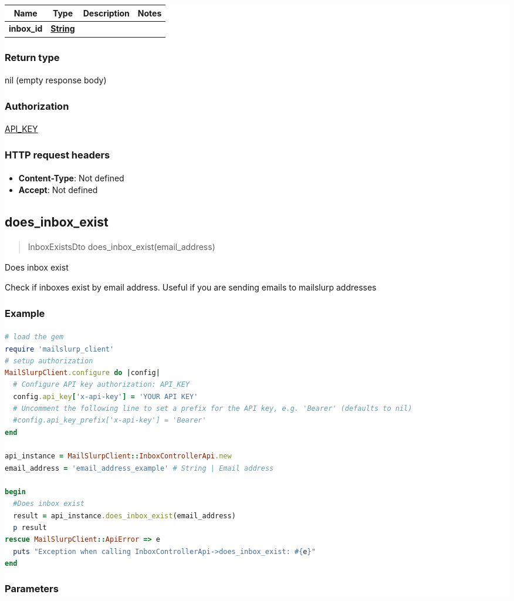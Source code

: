 
Name | Type | Description  | Notes
------------- | ------------- | ------------- | -------------
 **inbox_id** | [**String**]()|  | 

### Return type

nil (empty response body)

### Authorization

[API_KEY](../README#API_KEY)

### HTTP request headers

- **Content-Type**: Not defined
- **Accept**: Not defined


## does_inbox_exist

> InboxExistsDto does_inbox_exist(email_address)

Does inbox exist

Check if inboxes exist by email address. Useful if you are sending emails to mailslurp addresses

### Example

```ruby
# load the gem
require 'mailslurp_client'
# setup authorization
MailSlurpClient.configure do |config|
  # Configure API key authorization: API_KEY
  config.api_key['x-api-key'] = 'YOUR API KEY'
  # Uncomment the following line to set a prefix for the API key, e.g. 'Bearer' (defaults to nil)
  #config.api_key_prefix['x-api-key'] = 'Bearer'
end

api_instance = MailSlurpClient::InboxControllerApi.new
email_address = 'email_address_example' # String | Email address

begin
  #Does inbox exist
  result = api_instance.does_inbox_exist(email_address)
  p result
rescue MailSlurpClient::ApiError => e
  puts "Exception when calling InboxControllerApi->does_inbox_exist: #{e}"
end
```

### Parameters
